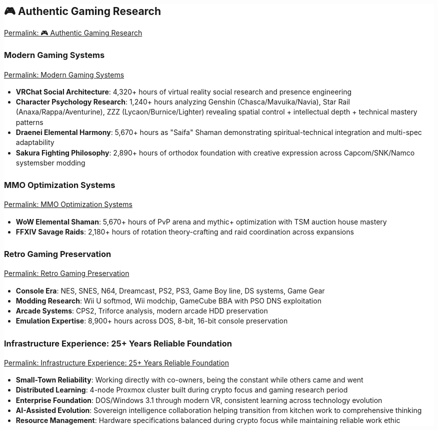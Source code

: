 ## 🎮 Authentic Gaming Research

[Permalink: 🎮 Authentic Gaming Research](https://github.com/reverb256/QuantumRhythm#-authentic-gaming-research)

### Modern Gaming Systems

[Permalink: Modern Gaming Systems](https://github.com/reverb256/QuantumRhythm#modern-gaming-systems)

- **VRChat Social Architecture**: 4,320+ hours of virtual reality social research and presence engineering
- **Character Psychology Research**: 1,240+ hours analyzing Genshin (Chasca/Mavuika/Navia), Star Rail (Anaxa/Rappa/Aventurine), ZZZ (Lycaon/Burnice/Lighter) revealing spatial control + intellectual depth + technical mastery patterns
- **Draenei Elemental Harmony**: 5,670+ hours as "Saifa" Shaman demonstrating spiritual-technical integration and multi-spec adaptability
- **Sakura Fighting Philosophy**: 2,890+ hours of orthodox foundation with creative expression across Capcom/SNK/Namco systemsber modding

### MMO Optimization Systems

[Permalink: MMO Optimization Systems](https://github.com/reverb256/QuantumRhythm#mmo-optimization-systems)

- **WoW Elemental Shaman**: 5,670+ hours of PvP arena and mythic+ optimization with TSM auction house mastery
- **FFXIV Savage Raids**: 2,180+ hours of rotation theory-crafting and raid coordination across expansions

### Retro Gaming Preservation

[Permalink: Retro Gaming Preservation](https://github.com/reverb256/QuantumRhythm#retro-gaming-preservation)

- **Console Era**: NES, SNES, N64, Dreamcast, PS2, PS3, Game Boy line, DS systems, Game Gear
- **Modding Research**: Wii U softmod, Wii modchip, GameCube BBA with PSO DNS exploitation
- **Arcade Systems**: CPS2, Triforce analysis, modern arcade HDD preservation
- **Emulation Expertise**: 8,900+ hours across DOS, 8-bit, 16-bit console preservation

### Infrastructure Experience: 25+ Years Reliable Foundation

[Permalink: Infrastructure Experience: 25+ Years Reliable Foundation](https://github.com/reverb256/QuantumRhythm#infrastructure-experience-25-years-reliable-foundation)

- **Small-Town Reliability**: Working directly with co-owners, being the constant while others came and went
- **Distributed Learning**: 4-node Proxmox cluster built during crypto focus and gaming research period
- **Enterprise Foundation**: DOS/Windows 3.1 through modern VR, consistent learning across technology evolution
- **AI-Assisted Evolution**: Sovereign intelligence collaboration helping transition from kitchen work to comprehensive thinking
- **Resource Management**: Hardware specifications balanced during crypto focus while maintaining reliable work ethic
